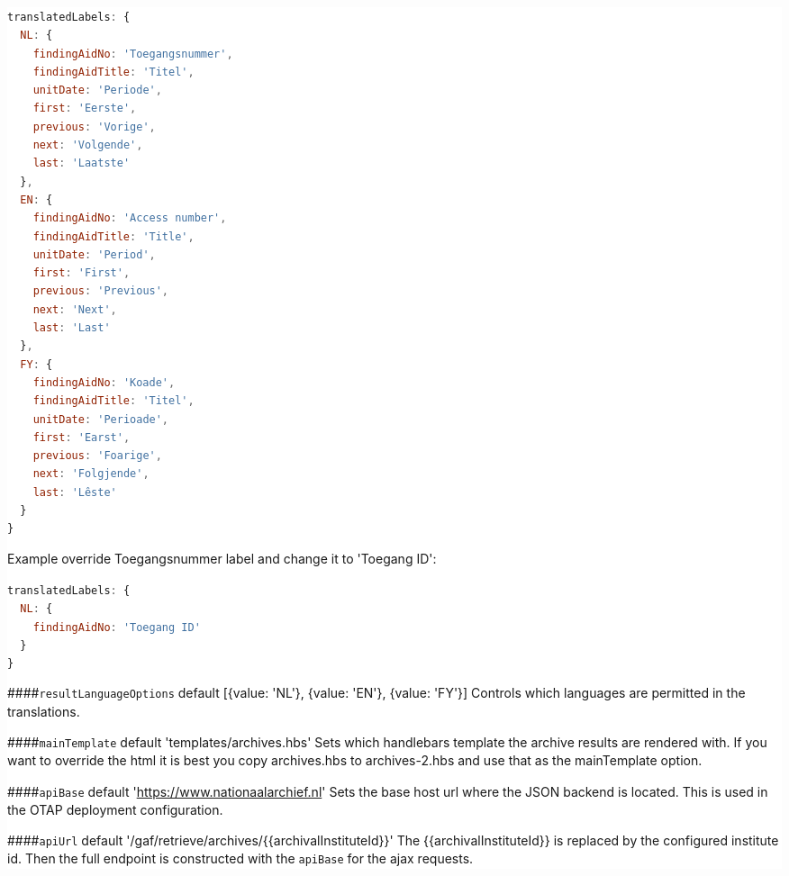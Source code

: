 ```javascript
translatedLabels: {
  NL: {
    findingAidNo: 'Toegangsnummer',
    findingAidTitle: 'Titel',
    unitDate: 'Periode',
    first: 'Eerste',
    previous: 'Vorige',
    next: 'Volgende',
    last: 'Laatste'
  },
  EN: {
    findingAidNo: 'Access number',
    findingAidTitle: 'Title',
    unitDate: 'Period',
    first: 'First',
    previous: 'Previous',
    next: 'Next',
    last: 'Last'
  },
  FY: {
    findingAidNo: 'Koade',
    findingAidTitle: 'Titel',
    unitDate: 'Perioade',
    first: 'Earst',
    previous: 'Foarige',
    next: 'Folgjende',
    last: 'Lêste'
  }
}
```

Example override Toegangsnummer label and change it to 'Toegang ID':

```javascript
translatedLabels: {
  NL: {
    findingAidNo: 'Toegang ID'    
  }
}
```

####`resultLanguageOptions` default [{value: 'NL'}, {value: 'EN'}, {value: 'FY'}]
Controls which languages are permitted in the translations.

####`mainTemplate` default 'templates/archives.hbs'
Sets which handlebars template the archive results are rendered with. If you 
want to override the html it is best you copy archives.hbs to archives-2.hbs
and use that as the mainTemplate option.

####`apiBase` default 'https://www.nationaalarchief.nl'
Sets the base host url where the JSON backend is located. This is used in
the OTAP deployment configuration.

####`apiUrl` default '/gaf/retrieve/archives/{{archivalInstituteId}}'
The {{archivalInstituteId}} is replaced by the configured institute id. Then
the full endpoint is constructed with the `apiBase` for the ajax requests.
